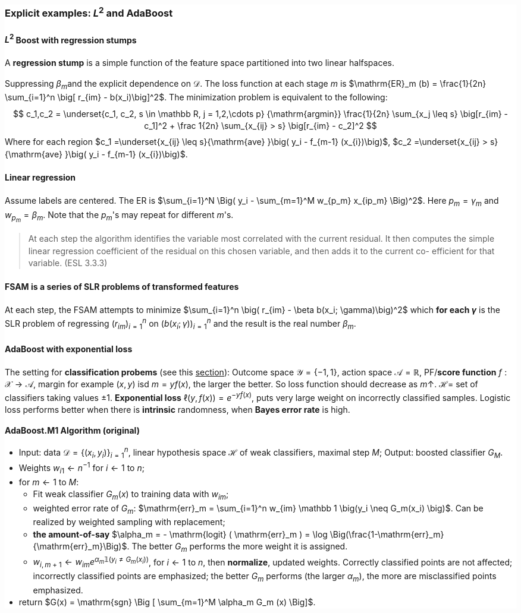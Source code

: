 ### Explicit examples: $L^2$ and AdaBoost

#### $L^2$ Boost with regression stumps

A **regression stump** is a simple function of the feature space partitioned into two linear halfspaces.

Suppressing $\beta_m$and the explicit dependence on $\mathcal D$. The loss function at each stage $m$ is $\mathrm{ER}_m (b) = \frac{1}{2n} \sum_{i=1}^n \big[ r_{im} - b(x_i)\big]^2$. The minimization problem is equivalent to the following:
$$
c_1,c_2 = \underset{c_1, c_2, s \in \mathbb R, j = 1,2,\cdots p}
{\mathrm{argmin}} \frac{1}{2n} \sum_{x_j \leq s} \big[r_{im} - c_1]^2 + \frac
1{2n} \sum_{x_{ij} > s} \big[r_{im} - c_2]^2
$$
Where for each region $c_1 =\underset{x_{ij} \leq s}{\mathrm{ave} }\big( y_i - f_{m-1} (x_{i})\big)$, $c_2 =\underset{x_{ij} > s}{\mathrm{ave} }\big( y_i - f_{m-1} (x_{i})\big)$.

#### Linear regression

Assume labels are centered. The ER is $\sum_{i=1}^N \Big( y_i - \sum_{m=1}^M w_{p_m} x_{ip_m} \Big)^2$. Here $p_m = \gamma_m$ and $w_{p_m} = \beta_m$.  Note that the $p_m$'s may repeat for different $m$'s.

>At each step the algorithm identifies the variable most correlated with the current residual. It then computes the simple linear regression coefficient of the residual on this chosen variable, and then adds it to the current co- efficient for that variable. (ESL 3.3.3)

#### FSAM is a series of SLR problems of transformed features

At each step, the FSAM attempts to minimize $\sum_{i=1}^n \big( r_{im} - \beta b(x_i; \gamma)\big)^2$ which **for each $\gamma$** is the SLR problem of regressing $\big(r_{im}\big)_{i=1}^n$ on $\big(b(x_i;\gamma)\big)_{i=1}^n$ and the result is the real number $\beta_m$.

#### AdaBoost with exponential loss

The setting for **classification probems** (see this [section](##the-spaces)): Outcome space $\mathcal Y = \{ -1,1\}$, action space $\mathcal A = \mathbb R$, PF/**score function** $f:\mathcal X \to\mathcal A$, margin for example $(x,y)$ isd $m = y f(x)$, the larger the better. So loss function should decrease as $m\uparrow$. $\mathcal H =$ set of classifiers taking values $\pm1$. **Exponential loss** $\ell(y,f(x)) = e^{-yf(x)}$, puts very large weight on incorrectly classified samples. Logistic loss performs better when there is **intrinsic** randomness, when **Bayes error rate** is high. 

**AdaBoost.M1 Algorithm (original)**

- Input: data $\mathcal D = \{ (x_i, y_i)\}_{i=1}^n$, linear hypothesis space $\mathcal H$ of weak classifiers, maximal step $M$;
  Output: boosted classifier $G_M$.
- Weights $w_{i1} \leftarrow n^{-1}$ for $i\leftarrow 1$ to $n$;
- for $m \leftarrow 1$ to $M$:
  - Fit weak classifier $G_m(x)$ to training data with $w_{im}$;
  - weighted error rate of $G_m$: $\mathrm{err}_m = \sum_{i=1}^n w_{im} \mathbb 1 \big(y_i \neq G_m(x_i) \big)$. Can be realized by weighted sampling with replacement; 
  - **the amount-of-say** $\alpha_m = - \mathrm{logit} ( \mathrm{err}_m ) = \log \Big(\frac{1-\mathrm{err}_m}{\mathrm{err}_m}\Big)$. The better $G_m$ performs the more weight it is assigned.
  - $w_{i,m+1} \leftarrow w_{im} e^{\alpha_m \mathbb 1 \big(y_i \neq G_m (x_i) \big)}$, for $i \leftarrow 1$ to $n$, then **normalize**, updated weights. 
    Correctly classified points are not affected; incorrectly classified points are emphasized; the better $G_m$ performs (the larger $\alpha_m$), the more are misclassified points emphasized.
- return $G(x) = \mathrm{sgn} \Big [ \sum_{m=1}^M \alpha_m G_m (x) \Big]$.
